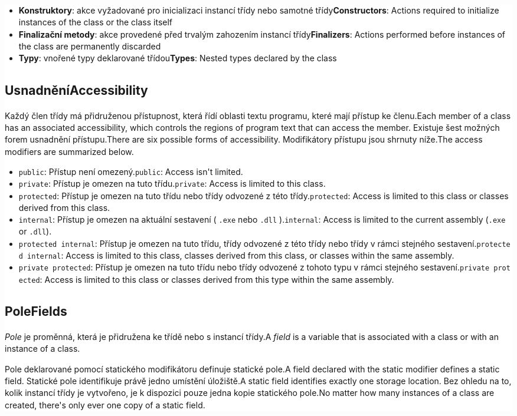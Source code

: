 - <span data-ttu-id="5d7a6-118">**Konstruktory**: akce vyžadované pro inicializaci instancí třídy nebo samotné třídy</span><span class="sxs-lookup"><span data-stu-id="5d7a6-118">**Constructors**: Actions required to initialize instances of the class or the class itself</span></span>
- <span data-ttu-id="5d7a6-119">**Finalizační metody**: akce provedené před trvalým zahozením instancí třídy</span><span class="sxs-lookup"><span data-stu-id="5d7a6-119">**Finalizers**: Actions performed before instances of the class are permanently discarded</span></span>
- <span data-ttu-id="5d7a6-120">**Typy**: vnořené typy deklarované třídou</span><span class="sxs-lookup"><span data-stu-id="5d7a6-120">**Types**: Nested types declared by the class</span></span>

## <a name="accessibility"></a><span data-ttu-id="5d7a6-121">Usnadnění</span><span class="sxs-lookup"><span data-stu-id="5d7a6-121">Accessibility</span></span>

<span data-ttu-id="5d7a6-122">Každý člen třídy má přidruženou přístupnost, která řídí oblasti textu programu, které mají přístup ke členu.</span><span class="sxs-lookup"><span data-stu-id="5d7a6-122">Each member of a class has an associated accessibility, which controls the regions of program text that can access the member.</span></span> <span data-ttu-id="5d7a6-123">Existuje šest možných forem usnadnění přístupu.</span><span class="sxs-lookup"><span data-stu-id="5d7a6-123">There are six possible forms of accessibility.</span></span> <span data-ttu-id="5d7a6-124">Modifikátory přístupu jsou shrnuty níže.</span><span class="sxs-lookup"><span data-stu-id="5d7a6-124">The access modifiers are summarized below.</span></span>

- <span data-ttu-id="5d7a6-125">`public`: Přístup není omezený.</span><span class="sxs-lookup"><span data-stu-id="5d7a6-125">`public`: Access isn't limited.</span></span>
- <span data-ttu-id="5d7a6-126">`private`: Přístup je omezen na tuto třídu.</span><span class="sxs-lookup"><span data-stu-id="5d7a6-126">`private`: Access is limited to this class.</span></span>
- <span data-ttu-id="5d7a6-127">`protected`: Přístup je omezen na tuto třídu nebo třídy odvozené z této třídy.</span><span class="sxs-lookup"><span data-stu-id="5d7a6-127">`protected`: Access is limited to this class or classes derived from this class.</span></span>
- <span data-ttu-id="5d7a6-128">`internal`: Přístup je omezen na aktuální sestavení ( `.exe` nebo `.dll` ).</span><span class="sxs-lookup"><span data-stu-id="5d7a6-128">`internal`: Access is limited to the current assembly (`.exe` or `.dll`).</span></span>
- <span data-ttu-id="5d7a6-129">`protected internal`: Přístup je omezen na tuto třídu, třídy odvozené z této třídy nebo třídy v rámci stejného sestavení.</span><span class="sxs-lookup"><span data-stu-id="5d7a6-129">`protected internal`: Access is limited to this class, classes derived from this class, or classes within the same assembly.</span></span>
- <span data-ttu-id="5d7a6-130">`private protected`: Přístup je omezen na tuto třídu nebo třídy odvozené z tohoto typu v rámci stejného sestavení.</span><span class="sxs-lookup"><span data-stu-id="5d7a6-130">`private protected`: Access is limited to this class or classes derived from this type within the same assembly.</span></span>

## <a name="fields"></a><span data-ttu-id="5d7a6-131">Pole</span><span class="sxs-lookup"><span data-stu-id="5d7a6-131">Fields</span></span>

<span data-ttu-id="5d7a6-132">*Pole* je proměnná, která je přidružena ke třídě nebo s instancí třídy.</span><span class="sxs-lookup"><span data-stu-id="5d7a6-132">A *field* is a variable that is associated with a class or with an instance of a class.</span></span>

<span data-ttu-id="5d7a6-133">Pole deklarované pomocí statického modifikátoru definuje statické pole.</span><span class="sxs-lookup"><span data-stu-id="5d7a6-133">A field declared with the static modifier defines a static field.</span></span> <span data-ttu-id="5d7a6-134">Statické pole identifikuje právě jedno umístění úložiště.</span><span class="sxs-lookup"><span data-stu-id="5d7a6-134">A static field identifies exactly one storage location.</span></span> <span data-ttu-id="5d7a6-135">Bez ohledu na to, kolik instancí třídy je vytvořeno, je k dispozici pouze jedna kopie statického pole.</span><span class="sxs-lookup"><span data-stu-id="5d7a6-135">No matter how many instances of a class are created, there's only ever one copy of a static field.</span></span>
